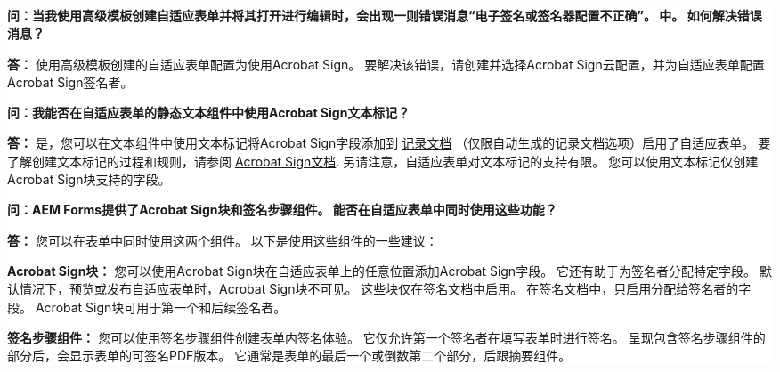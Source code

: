 **问：当我使用高级模板创建自适应表单并将其打开进行编辑时，会出现一则错误消息“电子签名或签名器配置不正确”。 中。 如何解决错误消息？**

**答：** 使用高级模板创建的自适应表单配置为使用Acrobat Sign。 要解决该错误，请创建并选择Acrobat Sign云配置，并为自适应表单配置Acrobat Sign签名者。

**问：我能否在自适应表单的静态文本组件中使用Acrobat Sign文本标记？**

**答：** 是，您可以在文本组件中使用文本标记将Acrobat Sign字段添加到 [记录文档](/help/forms/using/generate-document-of-record-for-non-xfa-based-adaptive-forms.md) （仅限自动生成的记录文档选项）启用了自适应表单。 要了解创建文本标记的过程和规则，请参阅 [Acrobat Sign文档](https://experienceleague.adobe.com/docs/document-cloud-learn/sign-learning-hub/admin-set-up/advanced-tasks-admins/adobe-sign-text-tagging.html). 另请注意，自适应表单对文本标记的支持有限。 您可以使用文本标记仅创建Acrobat Sign块支持的字段。

**问：AEM Forms提供了Acrobat Sign块和签名步骤组件。 能否在自适应表单中同时使用这些功能？**

**答：** 您可以在表单中同时使用这两个组件。 以下是使用这些组件的一些建议：

**Acrobat Sign块：** 您可以使用Acrobat Sign块在自适应表单上的任意位置添加Acrobat Sign字段。 它还有助于为签名者分配特定字段。 默认情况下，预览或发布自适应表单时，Acrobat Sign块不可见。 这些块仅在签名文档中启用。 在签名文档中，只启用分配给签名者的字段。 Acrobat Sign块可用于第一个和后续签名者。

**签名步骤组件：** 您可以使用签名步骤组件创建表单内签名体验。 它仅允许第一个签名者在填写表单时进行签名。 呈现包含签名步骤组件的部分后，会显示表单的可签名PDF版本。 它通常是表单的最后一个或倒数第二个部分，后跟摘要组件。
